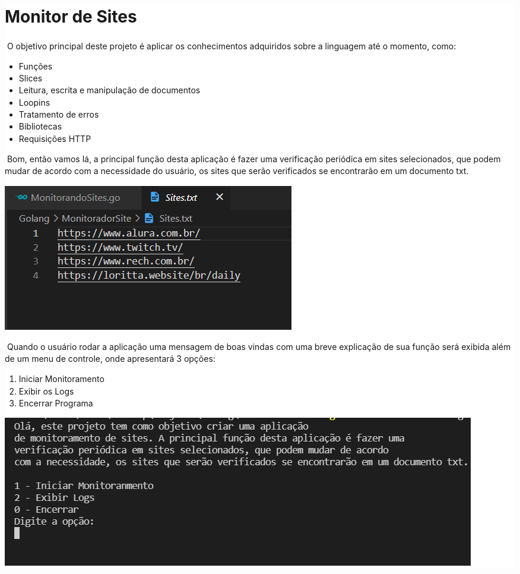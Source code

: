 # Monitor de Sites

​	O objetivo principal deste projeto é aplicar os conhecimentos adquiridos sobre a linguagem até o momento, como:

- Funções
- Slices
- Leitura, escrita e manipulação de documentos
- Loopins
- Tratamento de erros
- Bibliotecas
- Requisições HTTP

​	Bom, então vamos lá, a principal função desta aplicação é fazer uma verificação periódica em sites selecionados, que podem mudar de acordo com a necessidade do usuário, os sites que serão verificados se encontrarão em um documento txt.

![Sites](https://github.com/GabrielTernesSan/Monitor-De-Sites/blob/master/imagens/Sites.png)	

​	Quando o usuário rodar a aplicação uma mensagem de boas vindas com uma breve explicação de sua função será exibida além de um menu de controle, onde apresentará 3 opções:

1. Iniciar Monitoramento
2. Exibir os Logs
3. Encerrar Programa

![Menu](https://github.com/GabrielTernesSan/Monitor-De-Sites/blob/master/imagens/MenuMonitorando.png)
